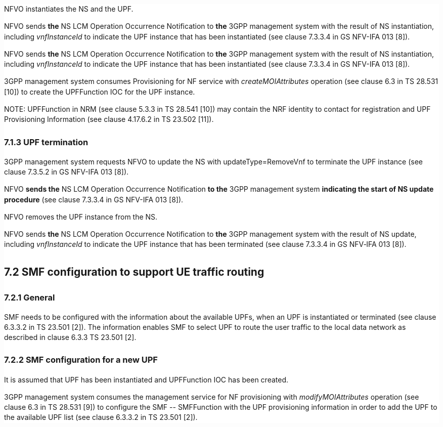 NFVO instantiates the NS and the UPF.

NFVO sends **the** NS LCM Operation Occurrence Notification to **the**
3GPP management system with the result of NS instantiation, including
*vnfInstanceId* to indicate the UPF instance that has been instantiated
(see clause 7.3.3.4 in GS NFV-IFA 013 \[8\]).

NFVO sends **the** NS LCM Operation Occurrence Notification to **the**
3GPP management system with the result of NS instantiation, including
*vnfInstanceId* to indicate the UPF instance that has been instantiated
(see clause 7.3.3.4 in GS NFV-IFA 013 \[8\]).

3GPP management system consumes Provisioning for NF service with
*createMOIAttributes* operation (see clause 6.3 in TS 28.531 \[10\]) to
create the UPFFunction IOC for the UPF instance.

NOTE: UPFFunction in NRM (see clause 5.3.3 in TS 28.541 \[10\]) may
contain the NRF identity to contact for registration and UPF
Provisioning Information (see clause 4.17.6.2 in TS 23.502 \[11\]).

### 7.1.3 UPF termination

3GPP management system requests NFVO to update the NS with
updateType=RemoveVnf to terminate the UPF instance (see clause 7.3.5.2
in GS NFV-IFA 013 \[8\]).

NFVO **sends the** NS LCM Operation Occurrence Notification **to the**
3GPP management system **indicating the start of NS update procedure**
(see clause 7.3.3.4 in GS NFV-IFA 013 \[8\]).

NFVO removes the UPF instance from the NS.

NFVO sends **the** NS LCM Operation Occurrence Notification to **the**
3GPP management system with the result of NS update, including
*vnfInstanceId* to indicate the UPF instance that has been terminated
(see clause 7.3.3.4 in GS NFV‑IFA 013 \[8\]).

7.2 SMF configuration to support UE traffic routing
---------------------------------------------------

### 7.2.1 General

SMF needs to be configured with the information about the available
UPFs, when an UPF is instantiated or terminated (see clause 6.3.3.2 in
TS 23.501 \[2\]). The information enables SMF to select UPF to route the
user traffic to the local data network as described in clause 6.3.3
TS 23.501 \[2\].

### 7.2.2 SMF configuration for a new UPF

It is assumed that UPF has been instantiated and UPFFunction IOC has
been created.

3GPP management system consumes the management service for NF
provisioning with *modifyMOIAttributes* operation (see clause 6.3 in TS
28.531 \[9\]) to configure the SMF -- SMFFunction with the UPF
provisioning information in order to add the UPF to the available UPF
list (see clause 6.3.3.2 in TS 23.501 \[2\]).
